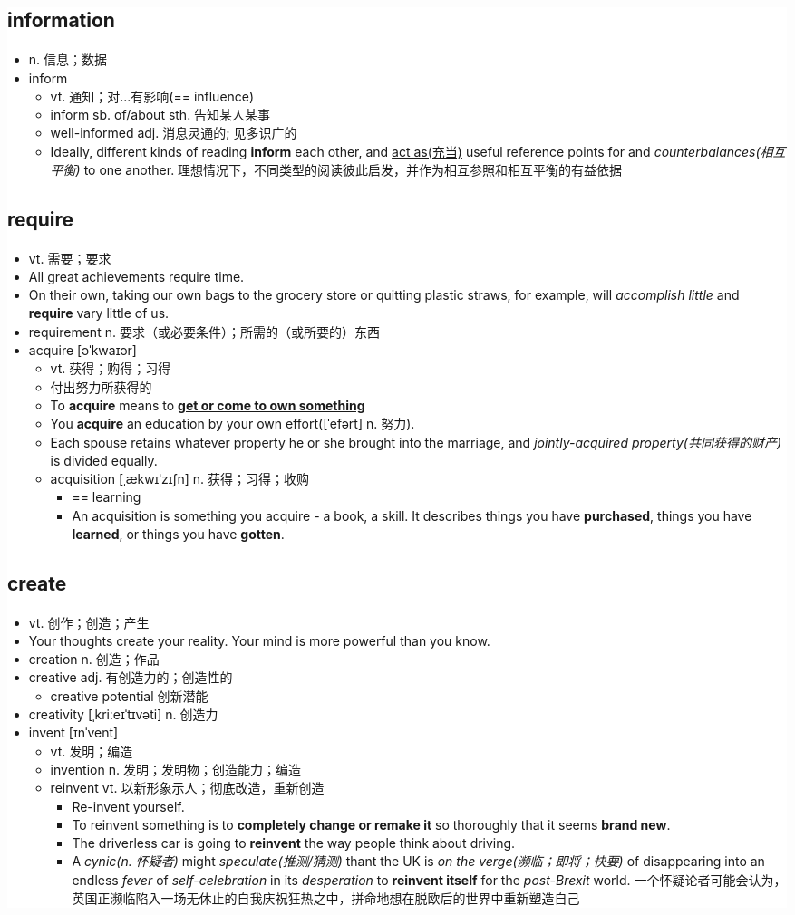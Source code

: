 ## information

- n. 信息；数据
- inform
    - vt. 通知；对...有影响(== influence)
    - inform sb. of/about sth. 告知某人某事
    - well-informed adj. 消息灵通的; 见多识广的
    - Ideally, different kinds of reading **inform** each other, and <ins>act as(充当)</ins> useful reference points for
      and *counterbalances(相互平衡)* to one another. 理想情况下，不同类型的阅读彼此启发，并作为相互参照和相互平衡的有益依据

## require

- vt. 需要；要求
- All great achievements require time.
- On their own, taking our own bags to the grocery store or quitting plastic straws, for example, will *accomplish
  little* and **require** vary little of us.
- requirement n. 要求（或必要条件）；所需的（或所要的）东西
- acquire [əˈkwaɪər]
    - vt. 获得；购得；习得
    - 付出努力所获得的
    - To **acquire** means to <ins>**get or come to own something**</ins>
    - You **acquire** an education by your own effort([ˈefərt] n. 努力).
    - Each spouse retains whatever property he or she brought into the marriage, and
      *jointly-acquired property(共同获得的财产)* is divided equally.
    - acquisition [ˌækwɪˈzɪʃn] n. 获得；习得；收购
        - == learning
        - An acquisition is something you acquire - a book, a skill. It describes things you have **purchased**, things
          you have **learned**, or things you have **gotten**.

## create

- vt. 创作；创造；产生
- Your thoughts create your reality. Your mind is more powerful than you know.
- creation n. 创造；作品
- creative adj. 有创造力的；创造性的
    - creative potential 创新潜能
- creativity [ˌkriːeɪˈtɪvəti] n. 创造力
- invent [ɪnˈvent]
    - vt. 发明；编造
    - invention n. 发明；发明物；创造能力；编造
    - reinvent vt. 以新形象示人；彻底改造，重新创造
        - Re-invent yourself.
        - To reinvent something is to **completely change or remake it** so thoroughly that it seems **brand new**.
        - The driverless car is going to **reinvent** the way people think about driving.
        - A *cynic(n. 怀疑者)* might *speculate(推测/猜测)* thant the UK is *on the verge(濒临；即将；快要)* of
          disappearing into an endless *fever* of *self-celebration* in its *desperation* to **reinvent itself** for the
          *post-Brexit* world. 一个怀疑论者可能会认为，英国正濒临陷入一场无休止的自我庆祝狂热之中，拼命地想在脱欧后的世界中重新塑造自己
